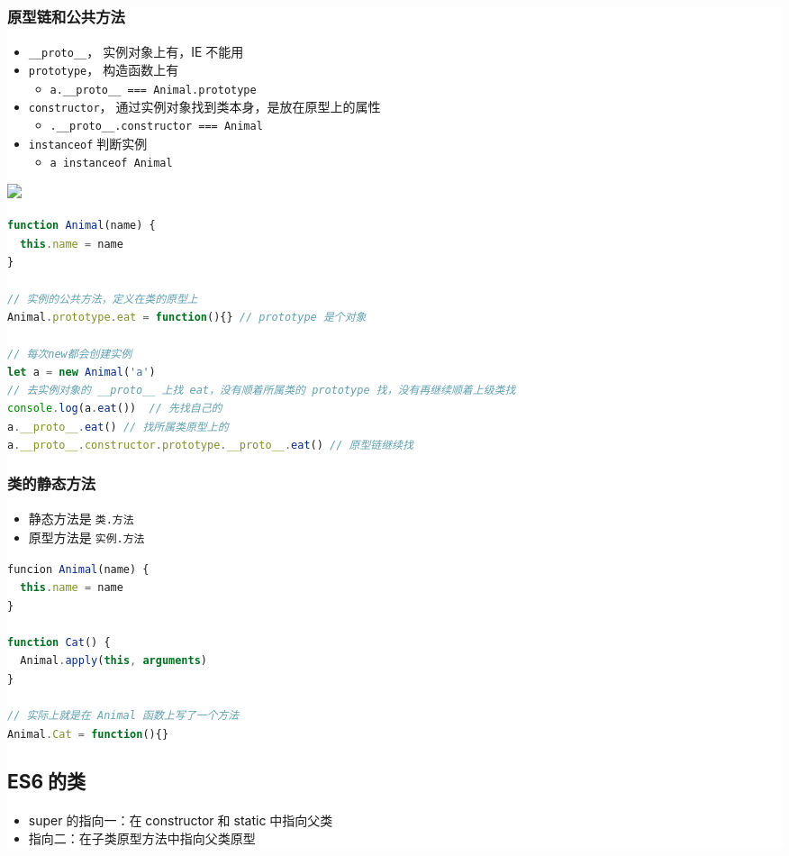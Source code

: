 

### 原型链和公共方法

- `__proto__`， 实例对象上有，IE 不能用
- `prototype`， 构造函数上有
  - `a.__proto__ === Animal.prototype `
- `constructor`， 通过实例对象找到类本身，是放在原型上的属性
  - `.__proto__.constructor === Animal`
- `instanceof` 判断实例
  - `a instanceof Animal`

![](https://raw.githubusercontent.com/ErrorJe/ErrorJE.github.io/images/img/20200115212456.png)

```js
function Animal(name) {
  this.name = name
}

// 实例的公共方法，定义在类的原型上
Animal.prototype.eat = function(){} // prototype 是个对象

// 每次new都会创建实例
let a = new Animal('a')
// 去实例对象的 __proto__ 上找 eat，没有顺着所属类的 prototype 找，没有再继续顺着上级类找
console.log(a.eat())  // 先找自己的
a.__proto__.eat() // 找所属类原型上的
a.__proto__.constructor.prototype.__proto__.eat() // 原型链继续找
```



### 类的静态方法

- 静态方法是 `类.方法`
- 原型方法是 `实例.方法`

```js
funcion Animal(name) {
  this.name = name
}

function Cat() {
  Animal.apply(this, arguments)
}

// 实际上就是在 Animal 函数上写了一个方法
Animal.Cat = function(){}
```



## ES6 的类

- super 的指向一：在 constructor 和 static 中指向父类
- 指向二：在子类原型方法中指向父类原型

